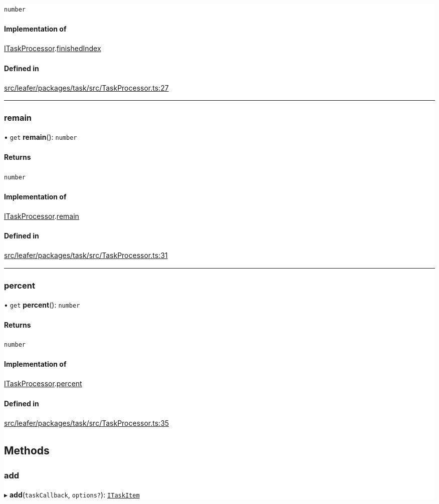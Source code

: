`number`

#### Implementation of

[ITaskProcessor](../interfaces/ITaskProcessor.md).[finishedIndex](../interfaces/ITaskProcessor.md#finishedindex)

#### Defined in

[src/leafer/packages/task/src/TaskProcessor.ts:27](https://github.com/leaferjs/leafer/blob/d3ec2c9bd49557a0d74aae684f8e3d3d557af194/packages/task/src/TaskProcessor.ts#L27)

___

### remain

• `get` **remain**(): `number`

#### Returns

`number`

#### Implementation of

[ITaskProcessor](../interfaces/ITaskProcessor.md).[remain](../interfaces/ITaskProcessor.md#remain)

#### Defined in

[src/leafer/packages/task/src/TaskProcessor.ts:31](https://github.com/leaferjs/leafer/blob/d3ec2c9bd49557a0d74aae684f8e3d3d557af194/packages/task/src/TaskProcessor.ts#L31)

___

### percent

• `get` **percent**(): `number`

#### Returns

`number`

#### Implementation of

[ITaskProcessor](../interfaces/ITaskProcessor.md).[percent](../interfaces/ITaskProcessor.md#percent)

#### Defined in

[src/leafer/packages/task/src/TaskProcessor.ts:35](https://github.com/leaferjs/leafer/blob/d3ec2c9bd49557a0d74aae684f8e3d3d557af194/packages/task/src/TaskProcessor.ts#L35)

## Methods

### add

▸ **add**(`taskCallback`, `options?`): [`ITaskItem`](../interfaces/ITaskItem.md)
